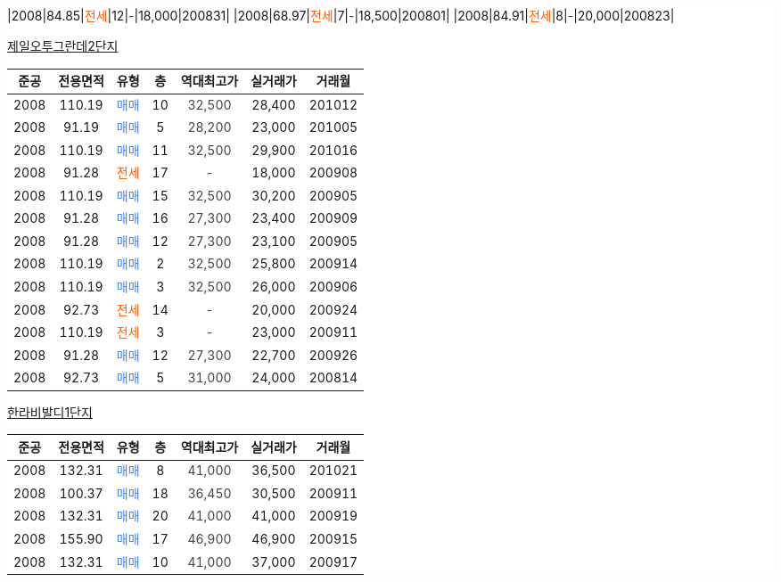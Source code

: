 |2008|84.85|<span style="color:#ff5a00">전세</span>|12|<span style="color:#444444">-</span>|18,000|200831|
|2008|68.97|<span style="color:#ff5a00">전세</span>|7|<span style="color:#444444">-</span>|18,500|200801|
|2008|84.91|<span style="color:#ff5a00">전세</span>|8|<span style="color:#444444">-</span>|20,000|200823|


<script async src="//pagead2.googlesyndication.com/pagead/js/adsbygoogle.js"></script>

<ins class="adsbygoogle"
     style="display:block"
     data-ad-client="ca-pub-2446590836940007"
     data-ad-slot="1659523306"
     data-ad-format="auto"
     data-full-width-responsive="true"></ins>
<script>
(adsbygoogle = window.adsbygoogle || []).push({});
</script>


[제일오투그란데2단지](https://search.naver.com/search.naver?query=%EC%A0%84%EB%9D%BC%EB%B6%81%EB%8F%84+%EA%B5%B0%EC%82%B0%EC%8B%9C+%EC%88%98%EC%86%A1%EB%8F%99+%EC%A0%9C%EC%9D%BC%EC%98%A4%ED%88%AC%EA%B7%B8%EB%9E%80%EB%8D%B02%EB%8B%A8%EC%A7%80)

|준공|전용면적|유형|층|역대최고가|실거래가|거래월|
|:---:|:---:|:---:|:---:|:---:|:---:|:---:|
|2008|110.19|<span style="color:#4285f3">매매</span>|10|<span style="color:#444444">32,500</span>|28,400|201012|
|2008|91.19|<span style="color:#4285f3">매매</span>|5|<span style="color:#444444">28,200</span>|23,000|201005|
|2008|110.19|<span style="color:#4285f3">매매</span>|11|<span style="color:#444444">32,500</span>|29,900|201016|
|2008|91.28|<span style="color:#ff5a00">전세</span>|17|<span style="color:#444444">-</span>|18,000|200908|
|2008|110.19|<span style="color:#4285f3">매매</span>|15|<span style="color:#444444">32,500</span>|30,200|200905|
|2008|91.28|<span style="color:#4285f3">매매</span>|16|<span style="color:#444444">27,300</span>|23,400|200909|
|2008|91.28|<span style="color:#4285f3">매매</span>|12|<span style="color:#444444">27,300</span>|23,100|200905|
|2008|110.19|<span style="color:#4285f3">매매</span>|2|<span style="color:#444444">32,500</span>|25,800|200914|
|2008|110.19|<span style="color:#4285f3">매매</span>|3|<span style="color:#444444">32,500</span>|26,000|200906|
|2008|92.73|<span style="color:#ff5a00">전세</span>|14|<span style="color:#444444">-</span>|20,000|200924|
|2008|110.19|<span style="color:#ff5a00">전세</span>|3|<span style="color:#444444">-</span>|23,000|200911|
|2008|91.28|<span style="color:#4285f3">매매</span>|12|<span style="color:#444444">27,300</span>|22,700|200926|
|2008|92.73|<span style="color:#4285f3">매매</span>|5|<span style="color:#444444">31,000</span>|24,000|200814|

[한라비발디1단지](https://search.naver.com/search.naver?query=%EC%A0%84%EB%9D%BC%EB%B6%81%EB%8F%84+%EA%B5%B0%EC%82%B0%EC%8B%9C+%EC%88%98%EC%86%A1%EB%8F%99+%ED%95%9C%EB%9D%BC%EB%B9%84%EB%B0%9C%EB%94%941%EB%8B%A8%EC%A7%80)

|준공|전용면적|유형|층|역대최고가|실거래가|거래월|
|:---:|:---:|:---:|:---:|:---:|:---:|:---:|
|2008|132.31|<span style="color:#4285f3">매매</span>|8|<span style="color:#444444">41,000</span>|36,500|201021|
|2008|100.37|<span style="color:#4285f3">매매</span>|18|<span style="color:#444444">36,450</span>|30,500|200911|
|2008|132.31|<span style="color:#4285f3">매매</span>|20|<span style="color:#444444">41,000</span>|41,000|200919|
|2008|155.90|<span style="color:#4285f3">매매</span>|17|<span style="color:#444444">46,900</span>|46,900|200915|
|2008|132.31|<span style="color:#4285f3">매매</span>|10|<span style="color:#444444">41,000</span>|37,000|200917|
